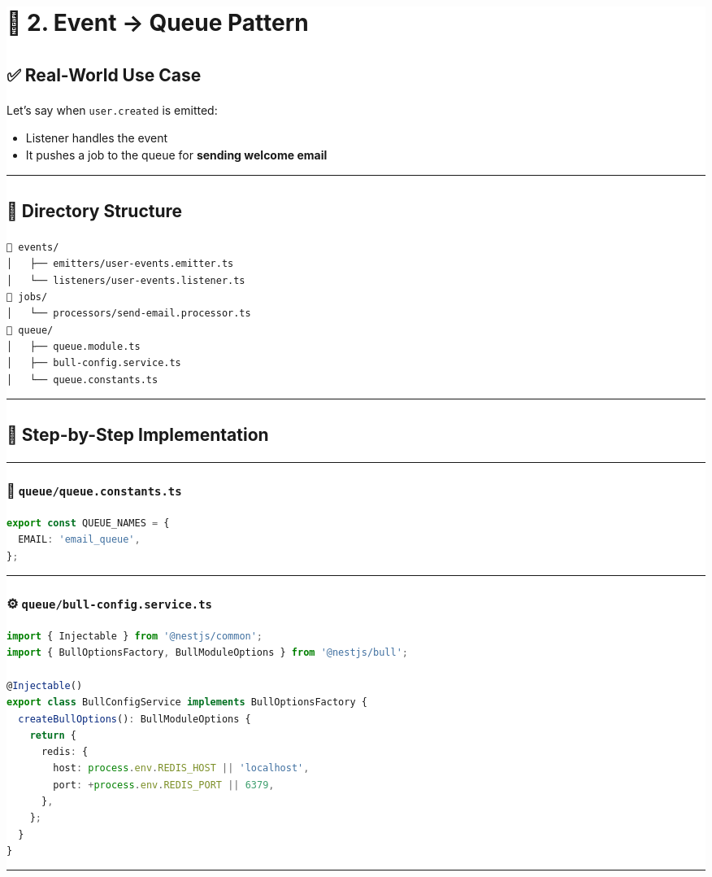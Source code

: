 # 🔁 2. Event → Queue Pattern

## ✅ Real-World Use Case

Let’s say when `user.created` is emitted:

- Listener handles the event
- It pushes a job to the queue for **sending welcome email**

---

## 🧩 Directory Structure

```bash
📁 events/
│   ├── emitters/user-events.emitter.ts
│   └── listeners/user-events.listener.ts
📁 jobs/
│   └── processors/send-email.processor.ts
📁 queue/
│   ├── queue.module.ts
│   ├── bull-config.service.ts
│   └── queue.constants.ts
```

---

## 🧱 Step-by-Step Implementation

---

### 🔁 `queue/queue.constants.ts`

```ts
export const QUEUE_NAMES = {
  EMAIL: 'email_queue',
};
```

---

### ⚙️ `queue/bull-config.service.ts`

```ts
import { Injectable } from '@nestjs/common';
import { BullOptionsFactory, BullModuleOptions } from '@nestjs/bull';

@Injectable()
export class BullConfigService implements BullOptionsFactory {
  createBullOptions(): BullModuleOptions {
    return {
      redis: {
        host: process.env.REDIS_HOST || 'localhost',
        port: +process.env.REDIS_PORT || 6379,
      },
    };
  }
}
```

---
